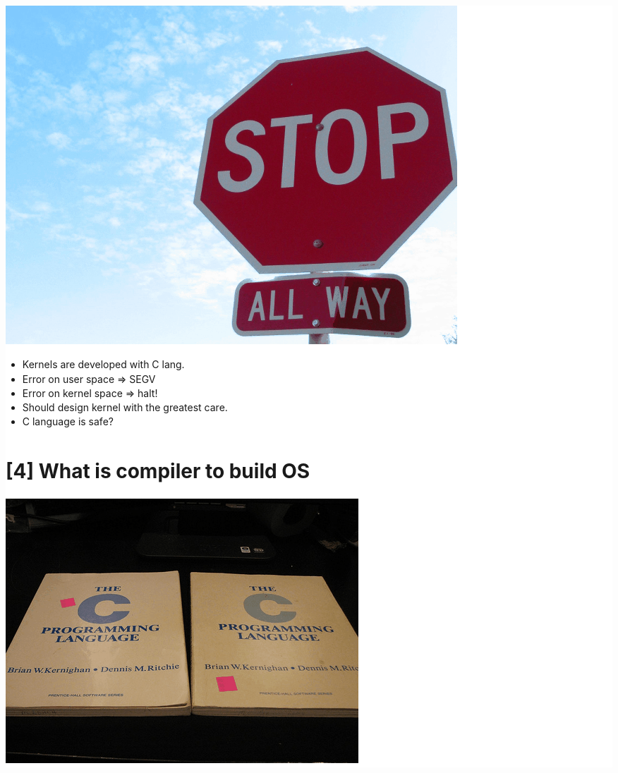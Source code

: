 ![background](img/stop.png)

* Kernels are developed with C lang.
* Error on user space => SEGV
* Error on kernel space => halt!
* Should design kernel with the greatest care.
* C language is safe?

# [4] What is compiler to build OS
![background](img/c.png)
